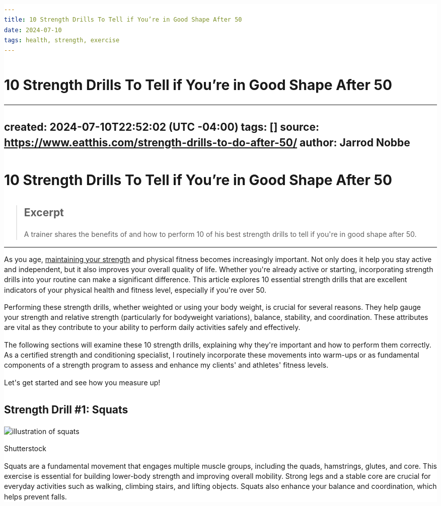 ```yaml
---
title: 10 Strength Drills To Tell if You’re in Good Shape After 50
date: 2024-07-10
tags: health, strength, exercise 
---
```

# 10 Strength Drills To Tell if You’re in Good Shape After 50
---
created: 2024-07-10T22:52:02 (UTC -04:00)
tags: []
source: https://www.eatthis.com/strength-drills-to-do-after-50/
author: Jarrod Nobbe
---

# 10 Strength Drills To Tell if You’re in Good Shape After 50

> ## Excerpt
> A trainer shares the benefits of and how to perform 10 of his best strength drills to tell if you're in good shape after 50.

---
As you age, [maintaining your strength](https://www.eatthis.com/strength-training-rules/) and physical fitness becomes increasingly important. Not only does it help you stay active and independent, but it also improves your overall quality of life. Whether you're already active or starting, incorporating strength drills into your routine can make a significant difference. This article explores 10 essential strength drills that are excellent indicators of your physical health and fitness level, especially if you're over 50.

Performing these strength drills, whether weighted or using your body weight, is crucial for several reasons. They help gauge your strength and relative strength (particularly for bodyweight variations), balance, stability, and coordination. These attributes are vital as they contribute to your ability to perform daily activities safely and effectively.

The following sections will examine these 10 strength drills, explaining why they're important and how to perform them correctly. As a certified strength and conditioning specialist, I routinely incorporate these movements into warm-ups or as fundamental components of a strength program to assess and enhance my clients' and athletes' fitness levels.

Let's get started and see how you measure up!

## Strength Drill #1: Squats

![illustration of squats](https://www.eatthis.com/wp-content/uploads/sites/4/2024/04/squats.jpg?quality=82&strip=all&w=640)

Shutterstock

Squats are a fundamental movement that engages multiple muscle groups, including the quads, hamstrings, glutes, and core. This exercise is essential for building lower-body strength and improving overall mobility. Strong legs and a stable core are crucial for everyday activities such as walking, climbing stairs, and lifting objects. Squats also enhance your balance and coordination, which helps prevent falls.
